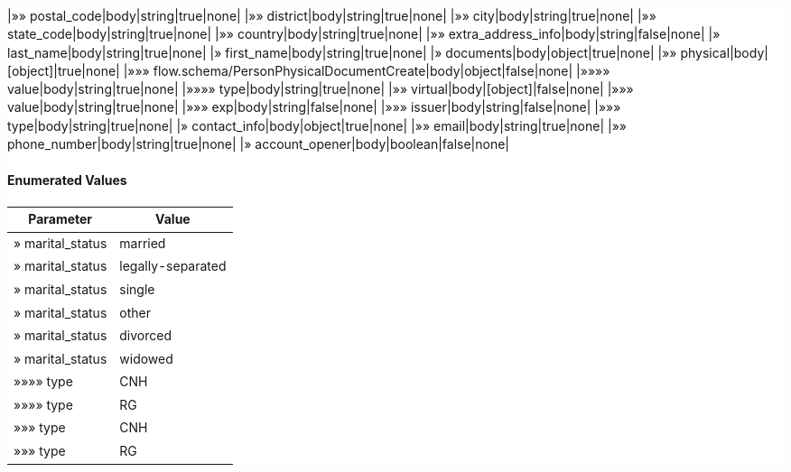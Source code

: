 |»» postal_code|body|string|true|none|
|»» district|body|string|true|none|
|»» city|body|string|true|none|
|»» state_code|body|string|true|none|
|»» country|body|string|true|none|
|»» extra_address_info|body|string|false|none|
|» last_name|body|string|true|none|
|» first_name|body|string|true|none|
|» documents|body|object|true|none|
|»» physical|body|[object]|true|none|
|»»» flow.schema/PersonPhysicalDocumentCreate|body|object|false|none|
|»»»» value|body|string|true|none|
|»»»» type|body|string|true|none|
|»» virtual|body|[object]|false|none|
|»»» value|body|string|true|none|
|»»» exp|body|string|false|none|
|»»» issuer|body|string|false|none|
|»»» type|body|string|true|none|
|» contact_info|body|object|true|none|
|»» email|body|string|true|none|
|»» phone_number|body|string|true|none|
|» account_opener|body|boolean|false|none|

#### Enumerated Values

|Parameter|Value|
|---|---|
|» marital_status|married|
|» marital_status|legally-separated|
|» marital_status|single|
|» marital_status|other|
|» marital_status|divorced|
|» marital_status|widowed|
|»»»» type|CNH|
|»»»» type|RG|
|»»» type|CNH|
|»»» type|RG|
